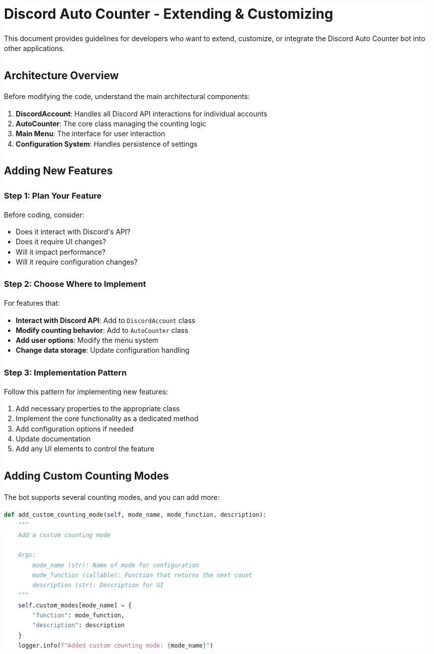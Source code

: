 # Discord Auto Counter - Extending & Customizing

This document provides guidelines for developers who want to extend, customize, or integrate the Discord Auto Counter bot into other applications.

## Architecture Overview

Before modifying the code, understand the main architectural components:

1. **DiscordAccount**: Handles all Discord API interactions for individual accounts
2. **AutoCounter**: The core class managing the counting logic
3. **Main Menu**: The interface for user interaction
4. **Configuration System**: Handles persistence of settings

## Adding New Features

### Step 1: Plan Your Feature

Before coding, consider:
- Does it interact with Discord's API?
- Does it require UI changes?
- Will it impact performance?
- Will it require configuration changes?

### Step 2: Choose Where to Implement

For features that:
- **Interact with Discord API**: Add to `DiscordAccount` class
- **Modify counting behavior**: Add to `AutoCounter` class
- **Add user options**: Modify the menu system
- **Change data storage**: Update configuration handling

### Step 3: Implementation Pattern

Follow this pattern for implementing new features:

1. Add necessary properties to the appropriate class
2. Implement the core functionality as a dedicated method
3. Add configuration options if needed
4. Update documentation
5. Add any UI elements to control the feature

## Adding Custom Counting Modes

The bot supports several counting modes, and you can add more:

```python
def add_custom_counting_mode(self, mode_name, mode_function, description):
    """
    Add a custom counting mode
    
    Args:
        mode_name (str): Name of mode for configuration
        mode_function (callable): Function that returns the next count
        description (str): Description for UI
    """
    self.custom_modes[mode_name] = {
        "function": mode_function,
        "description": description
    }
    logger.info(f"Added custom counting mode: {mode_name}")
```
